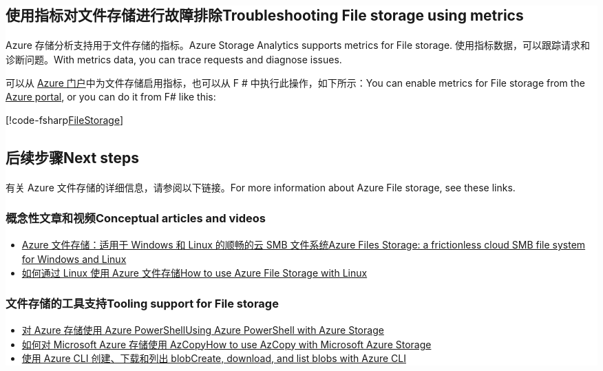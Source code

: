 ## <a name="troubleshooting-file-storage-using-metrics"></a><span data-ttu-id="557fb-168">使用指标对文件存储进行故障排除</span><span class="sxs-lookup"><span data-stu-id="557fb-168">Troubleshooting File storage using metrics</span></span>

<span data-ttu-id="557fb-169">Azure 存储分析支持用于文件存储的指标。</span><span class="sxs-lookup"><span data-stu-id="557fb-169">Azure Storage Analytics supports metrics for File storage.</span></span> <span data-ttu-id="557fb-170">使用指标数据，可以跟踪请求和诊断问题。</span><span class="sxs-lookup"><span data-stu-id="557fb-170">With metrics data, you can trace requests and diagnose issues.</span></span>

<span data-ttu-id="557fb-171">可以从 [Azure 门户](https://portal.azure.com)中为文件存储启用指标，也可以从 F # 中执行此操作，如下所示：</span><span class="sxs-lookup"><span data-stu-id="557fb-171">You can enable metrics for File storage from the [Azure portal](https://portal.azure.com), or you can do it from F# like this:</span></span>

[!code-fsharp[FileStorage](~/samples/snippets/fsharp/azure/file-storage.fsx#L126-L140)]

## <a name="next-steps"></a><span data-ttu-id="557fb-172">后续步骤</span><span class="sxs-lookup"><span data-stu-id="557fb-172">Next steps</span></span>

<span data-ttu-id="557fb-173">有关 Azure 文件存储的详细信息，请参阅以下链接。</span><span class="sxs-lookup"><span data-stu-id="557fb-173">For more information about Azure File storage, see these links.</span></span>

### <a name="conceptual-articles-and-videos"></a><span data-ttu-id="557fb-174">概念性文章和视频</span><span class="sxs-lookup"><span data-stu-id="557fb-174">Conceptual articles and videos</span></span>

- [<span data-ttu-id="557fb-175">Azure 文件存储：适用于 Windows 和 Linux 的顺畅的云 SMB 文件系统</span><span class="sxs-lookup"><span data-stu-id="557fb-175">Azure Files Storage: a frictionless cloud SMB file system for Windows and Linux</span></span>](https://azure.microsoft.com/resources/videos/azurecon-2015-azure-files-storage-a-frictionless-cloud-smb-file-system-for-windows-and-linux/)
- [<span data-ttu-id="557fb-176">如何通过 Linux 使用 Azure 文件存储</span><span class="sxs-lookup"><span data-stu-id="557fb-176">How to use Azure File Storage with Linux</span></span>](/azure/storage/storage-how-to-use-files-linux)

### <a name="tooling-support-for-file-storage"></a><span data-ttu-id="557fb-177">文件存储的工具支持</span><span class="sxs-lookup"><span data-stu-id="557fb-177">Tooling support for File storage</span></span>

- [<span data-ttu-id="557fb-178">对 Azure 存储使用 Azure PowerShell</span><span class="sxs-lookup"><span data-stu-id="557fb-178">Using Azure PowerShell with Azure Storage</span></span>](/azure/storage/storage-powershell-guide-full)
- [<span data-ttu-id="557fb-179">如何对 Microsoft Azure 存储使用 AzCopy</span><span class="sxs-lookup"><span data-stu-id="557fb-179">How to use AzCopy with Microsoft Azure Storage</span></span>](/azure/storage/storage-use-azcopy)
- [<span data-ttu-id="557fb-180">使用 Azure CLI 创建、下载和列出 blob</span><span class="sxs-lookup"><span data-stu-id="557fb-180">Create, download, and list blobs with Azure CLI</span></span>](/azure/storage/blobs/storage-quickstart-blobs-cli#create-and-manage-file-shares)
